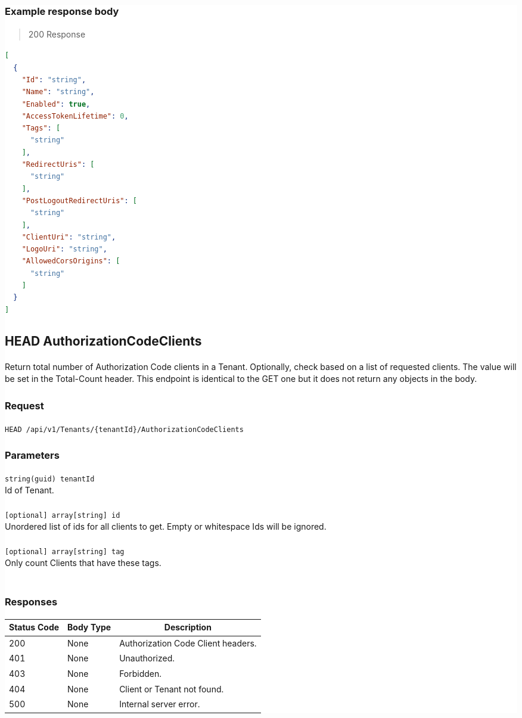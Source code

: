 ### Example response body

> 200 Response

```json
[
  {
    "Id": "string",
    "Name": "string",
    "Enabled": true,
    "AccessTokenLifetime": 0,
    "Tags": [
      "string"
    ],
    "RedirectUris": [
      "string"
    ],
    "PostLogoutRedirectUris": [
      "string"
    ],
    "ClientUri": "string",
    "LogoUri": "string",
    "AllowedCorsOrigins": [
      "string"
    ]
  }
]
```

## HEAD AuthorizationCodeClients

<a id="opIdAuthorizationCodeClients_GetAuthorizationCodeClientsHeader"></a>

Return total number of Authorization Code clients in a Tenant.
            Optionally, check based on a list of requested clients. The
            value will be set in the Total-Count header. This endpoint
            is identical to the GET one but it does not return any objects
            in the body.

### Request
```text 
HEAD /api/v1/Tenants/{tenantId}/AuthorizationCodeClients
```

<h3 id="authorizationcodeclients_getauthorizationcodeclientsheader-parameters">Parameters</h3>

`string(guid) tenantId`<br/>Id of Tenant.</br></br>
`[optional] array[string] id`<br/>Unordered list of ids for all clients to get. Empty or whitespace Ids will be ignored.</br></br>`[optional] array[string] tag`<br/>Only count Clients that have these tags.</br></br>

<h3 id="authorizationcodeclients_getauthorizationcodeclientsheader-responses">Responses</h3>

|Status Code|Body Type|Description|
|---|---|---|
|200|None|Authorization Code Client headers.|
|401|None|Unauthorized.|
|403|None|Forbidden.|
|404|None|Client or Tenant not found.|
|500|None|Internal server error.|

